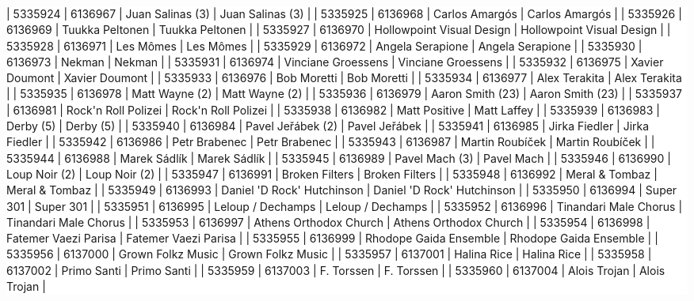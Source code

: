 | 5335924 | 6136967 | Juan Salinas (3) | Juan Salinas (3) |
| 5335925 | 6136968 | Carlos Amargós | Carlos Amargós |
| 5335926 | 6136969 | Tuukka Peltonen | Tuukka Peltonen |
| 5335927 | 6136970 | Hollowpoint Visual Design | Hollowpoint Visual Design |
| 5335928 | 6136971 | Les Mômes | Les Mômes |
| 5335929 | 6136972 | Angela Serapione | Angela Serapione |
| 5335930 | 6136973 | Nekman | Nekman |
| 5335931 | 6136974 | Vinciane Groessens | Vinciane Groessens |
| 5335932 | 6136975 | Xavier Doumont | Xavier Doumont |
| 5335933 | 6136976 | Bob Moretti | Bob Moretti |
| 5335934 | 6136977 | Alex Terakita | Alex Terakita |
| 5335935 | 6136978 | Matt Wayne (2) | Matt Wayne (2) |
| 5335936 | 6136979 | Aaron Smith (23) | Aaron Smith (23) |
| 5335937 | 6136981 | Rock'n Roll Polizei | Rock'n Roll Polizei |
| 5335938 | 6136982 | Matt Positive | Matt Laffey |
| 5335939 | 6136983 | Derby (5) | Derby (5) |
| 5335940 | 6136984 | Pavel Jeřábek (2) | Pavel Jeřábek |
| 5335941 | 6136985 | Jirka Fiedler | Jirka Fiedler |
| 5335942 | 6136986 | Petr Brabenec | Petr Brabenec |
| 5335943 | 6136987 | Martin Roubíček | Martin Roubíček |
| 5335944 | 6136988 | Marek Sádlík | Marek Sádlík |
| 5335945 | 6136989 | Pavel Mach (3) | Pavel Mach |
| 5335946 | 6136990 | Loup Noir (2) | Loup Noir (2) |
| 5335947 | 6136991 | Broken Filters | Broken Filters |
| 5335948 | 6136992 | Meral & Tombaz | Meral & Tombaz |
| 5335949 | 6136993 | Daniel 'D Rock' Hutchinson | Daniel 'D Rock' Hutchinson |
| 5335950 | 6136994 | Super 301 | Super 301 |
| 5335951 | 6136995 | Leloup / Dechamps | Leloup / Dechamps |
| 5335952 | 6136996 | Tinandari Male Chorus | Tinandari Male Chorus |
| 5335953 | 6136997 | Athens Orthodox Church | Athens Orthodox Church |
| 5335954 | 6136998 | Fatemer Vaezi Parisa | Fatemer Vaezi Parisa |
| 5335955 | 6136999 | Rhodope Gaida Ensemble | Rhodope Gaida Ensemble |
| 5335956 | 6137000 | Grown Folkz Music | Grown Folkz Music |
| 5335957 | 6137001 | Halina Rice | Halina Rice |
| 5335958 | 6137002 | Primo Santi | Primo Santi |
| 5335959 | 6137003 | F. Torssen | F. Torssen |
| 5335960 | 6137004 | Alois Trojan | Alois Trojan |